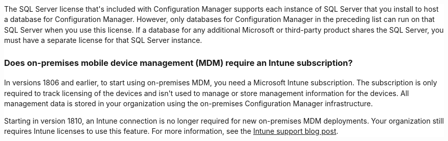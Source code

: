 The SQL Server license that's included with Configuration Manager supports each instance of SQL Server that you install to host a database for Configuration Manager. However, only databases for Configuration Manager in the preceding list can run on that SQL Server when you use this license. If a database for any additional Microsoft or third-party product shares the SQL Server, you must have a separate license for that SQL Server instance.
 

### <a name="bkmk_opmdm"></a> Does on-premises mobile device management (MDM) require an Intune subscription?

In versions 1806 and earlier, to start using on-premises MDM, you need a Microsoft Intune subscription. The subscription is only required to track licensing of the devices and isn't used to manage or store management information for the devices. All management data is stored in your organization using the on-premises Configuration Manager infrastructure.  

Starting in version 1810, an Intune connection is no longer required for new on-premises MDM deployments. Your organization still requires Intune licenses to use this feature. For more information, see the [Intune support blog post](https://techcommunity.microsoft.com/t5/Intune-Customer-Success/Move-from-Hybrid-Mobile-Device-Management-to-Intune-on-Azure/ba-p/280150).
